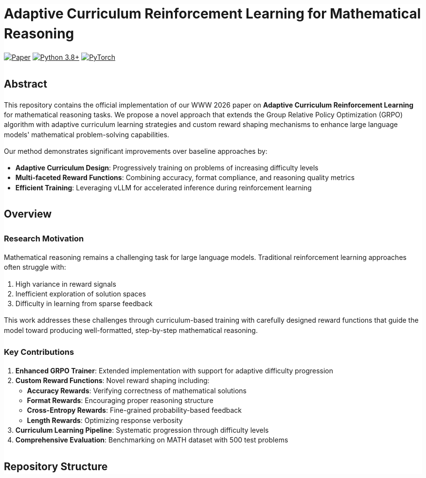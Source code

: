 # Adaptive Curriculum Reinforcement Learning for Mathematical Reasoning

[![Paper](https://img.shields.io/badge/Paper-WWW%202026-blue)](WWW_2026_paper_4458.pdf)
[![Python 3.8+](https://img.shields.io/badge/python-3.8+-blue.svg)](https://www.python.org/downloads/)
[![PyTorch](https://img.shields.io/badge/PyTorch-2.0+-ee4c2c.svg)](https://pytorch.org/)

## Abstract

This repository contains the official implementation of our WWW 2026 paper on **Adaptive Curriculum Reinforcement Learning** for mathematical reasoning tasks. We propose a novel approach that extends the Group Relative Policy Optimization (GRPO) algorithm with adaptive curriculum learning strategies and custom reward shaping mechanisms to enhance large language models' mathematical problem-solving capabilities.

Our method demonstrates significant improvements over baseline approaches by:
- **Adaptive Curriculum Design**: Progressively training on problems of increasing difficulty levels
- **Multi-faceted Reward Functions**: Combining accuracy, format compliance, and reasoning quality metrics
- **Efficient Training**: Leveraging vLLM for accelerated inference during reinforcement learning

## Overview

### Research Motivation

Mathematical reasoning remains a challenging task for large language models. Traditional reinforcement learning approaches often struggle with:
1. High variance in reward signals
2. Inefficient exploration of solution spaces  
3. Difficulty in learning from sparse feedback

This work addresses these challenges through curriculum-based training with carefully designed reward functions that guide the model toward producing well-formatted, step-by-step mathematical reasoning.

### Key Contributions

1. **Enhanced GRPO Trainer**: Extended implementation with support for adaptive difficulty progression
2. **Custom Reward Functions**: Novel reward shaping including:
   - **Accuracy Rewards**: Verifying correctness of mathematical solutions
   - **Format Rewards**: Encouraging proper reasoning structure  
   - **Cross-Entropy Rewards**: Fine-grained probability-based feedback
   - **Length Rewards**: Optimizing response verbosity
3. **Curriculum Learning Pipeline**: Systematic progression through difficulty levels
4. **Comprehensive Evaluation**: Benchmarking on MATH dataset with 500 test problems

## Repository Structure
